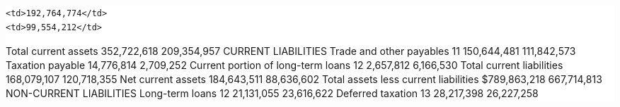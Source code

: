     <td>192,764,774</td>
    <td>99,554,212</td>
  </tr>
  <tr>
    <td>Total current assets</td>
    <td></td>
    <td>352,722,618</td>
    <td>209,354,957</td>
  </tr>
  <tr>
    <th colspan="4">CURRENT LIABILITIES</th>
  </tr>
  <tr>
    <td>Trade and other payables</td>
    <td>11</td>
    <td>150,644,481</td>
    <td>111,842,573</td>
  </tr>
  <tr>
    <td>Taxation payable</td>
    <td></td>
    <td>14,776,814</td>
    <td>2,709,252</td>
  </tr>
  <tr>
    <td>Current portion of long-term loans</td>
    <td>12</td>
    <td>2,657,812</td>
    <td>6,166,530</td>
  </tr>
  <tr>
    <td>Total current liabilities</td>
    <td></td>
    <td>168,079,107</td>
    <td>120,718,355</td>
  </tr>
  <tr>
    <td>Net current assets</td>
    <td></td>
    <td>184,643,511</td>
    <td>88,636,602</td>
  </tr>
  <tr>
    <td>Total assets less current liabilities</td>
    <td></td>
    <td>$789,863,218</td>
    <td>667,714,813</td>
  </tr>
  <tr>
    <th colspan="4">NON-CURRENT LIABILITIES</th>
  </tr>
  <tr>
    <td>Long-term loans</td>
    <td>12</td>
    <td>21,131,055</td>
    <td>23,616,622</td>
  </tr>
  <tr>
    <td>Deferred taxation</td>
    <td>13</td>
    <td>28,217,398</td>
    <td>26,227,258</td>
  </tr>
  <tr>